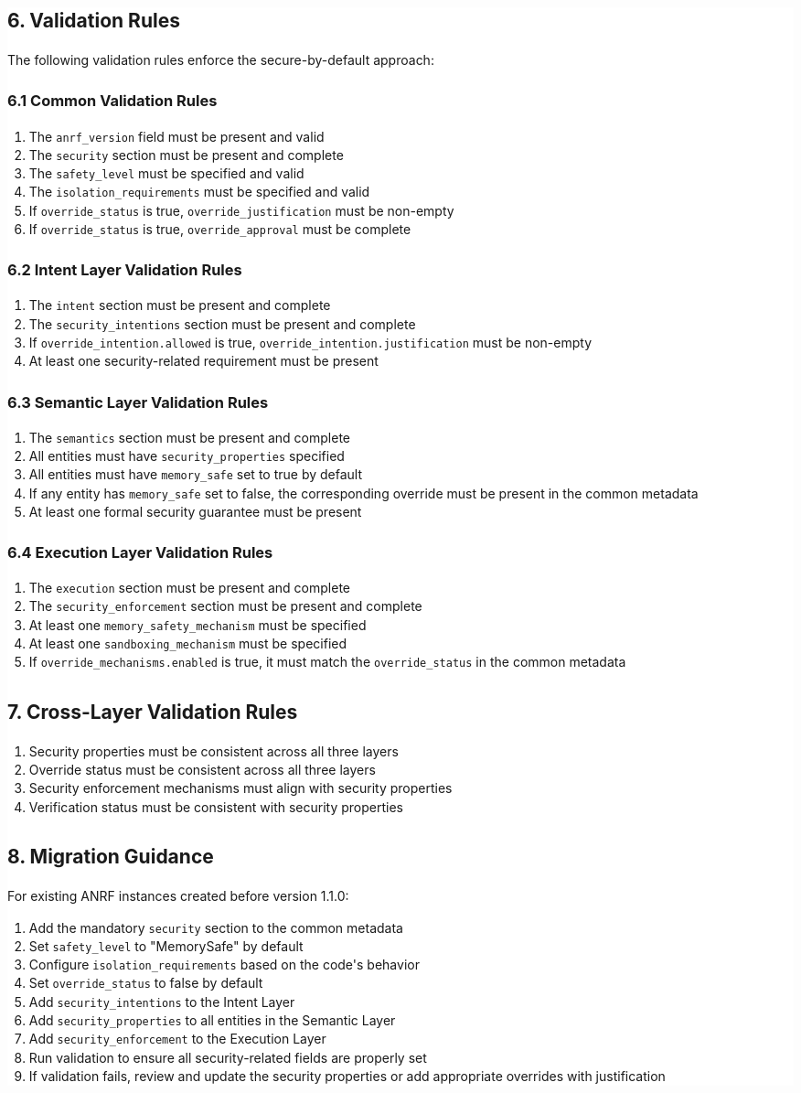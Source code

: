 ## 6. Validation Rules

The following validation rules enforce the secure-by-default approach:

### 6.1 Common Validation Rules

1. The `anrf_version` field must be present and valid
2. The `security` section must be present and complete
3. The `safety_level` must be specified and valid
4. The `isolation_requirements` must be specified and valid
5. If `override_status` is true, `override_justification` must be non-empty
6. If `override_status` is true, `override_approval` must be complete

### 6.2 Intent Layer Validation Rules

1. The `intent` section must be present and complete
2. The `security_intentions` section must be present and complete
3. If `override_intention.allowed` is true, `override_intention.justification` must be non-empty
4. At least one security-related requirement must be present

### 6.3 Semantic Layer Validation Rules

1. The `semantics` section must be present and complete
2. All entities must have `security_properties` specified
3. All entities must have `memory_safe` set to true by default
4. If any entity has `memory_safe` set to false, the corresponding override must be present in the common metadata
5. At least one formal security guarantee must be present

### 6.4 Execution Layer Validation Rules

1. The `execution` section must be present and complete
2. The `security_enforcement` section must be present and complete
3. At least one `memory_safety_mechanism` must be specified
4. At least one `sandboxing_mechanism` must be specified
5. If `override_mechanisms.enabled` is true, it must match the `override_status` in the common metadata

## 7. Cross-Layer Validation Rules

1. Security properties must be consistent across all three layers
2. Override status must be consistent across all three layers
3. Security enforcement mechanisms must align with security properties
4. Verification status must be consistent with security properties

## 8. Migration Guidance

For existing ANRF instances created before version 1.1.0:

1. Add the mandatory `security` section to the common metadata
2. Set `safety_level` to "MemorySafe" by default
3. Configure `isolation_requirements` based on the code's behavior
4. Set `override_status` to false by default
5. Add `security_intentions` to the Intent Layer
6. Add `security_properties` to all entities in the Semantic Layer
7. Add `security_enforcement` to the Execution Layer
8. Run validation to ensure all security-related fields are properly set
9. If validation fails, review and update the security properties or add appropriate overrides with justification
